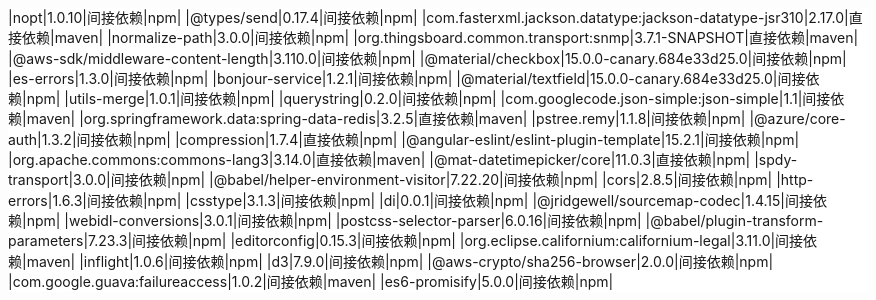 |nopt|1.0.10|间接依赖|npm|
|@types/send|0.17.4|间接依赖|npm|
|com.fasterxml.jackson.datatype:jackson-datatype-jsr310|2.17.0|直接依赖|maven|
|normalize-path|3.0.0|间接依赖|npm|
|org.thingsboard.common.transport:snmp|3.7.1-SNAPSHOT|直接依赖|maven|
|@aws-sdk/middleware-content-length|3.110.0|间接依赖|npm|
|@material/checkbox|15.0.0-canary.684e33d25.0|间接依赖|npm|
|es-errors|1.3.0|间接依赖|npm|
|bonjour-service|1.2.1|间接依赖|npm|
|@material/textfield|15.0.0-canary.684e33d25.0|间接依赖|npm|
|utils-merge|1.0.1|间接依赖|npm|
|querystring|0.2.0|间接依赖|npm|
|com.googlecode.json-simple:json-simple|1.1|间接依赖|maven|
|org.springframework.data:spring-data-redis|3.2.5|直接依赖|maven|
|pstree.remy|1.1.8|间接依赖|npm|
|@azure/core-auth|1.3.2|间接依赖|npm|
|compression|1.7.4|直接依赖|npm|
|@angular-eslint/eslint-plugin-template|15.2.1|间接依赖|npm|
|org.apache.commons:commons-lang3|3.14.0|直接依赖|maven|
|@mat-datetimepicker/core|11.0.3|直接依赖|npm|
|spdy-transport|3.0.0|间接依赖|npm|
|@babel/helper-environment-visitor|7.22.20|间接依赖|npm|
|cors|2.8.5|间接依赖|npm|
|http-errors|1.6.3|间接依赖|npm|
|csstype|3.1.3|间接依赖|npm|
|di|0.0.1|间接依赖|npm|
|@jridgewell/sourcemap-codec|1.4.15|间接依赖|npm|
|webidl-conversions|3.0.1|间接依赖|npm|
|postcss-selector-parser|6.0.16|间接依赖|npm|
|@babel/plugin-transform-parameters|7.23.3|间接依赖|npm|
|editorconfig|0.15.3|间接依赖|npm|
|org.eclipse.californium:californium-legal|3.11.0|间接依赖|maven|
|inflight|1.0.6|间接依赖|npm|
|d3|7.9.0|间接依赖|npm|
|@aws-crypto/sha256-browser|2.0.0|间接依赖|npm|
|com.google.guava:failureaccess|1.0.2|间接依赖|maven|
|es6-promisify|5.0.0|间接依赖|npm|